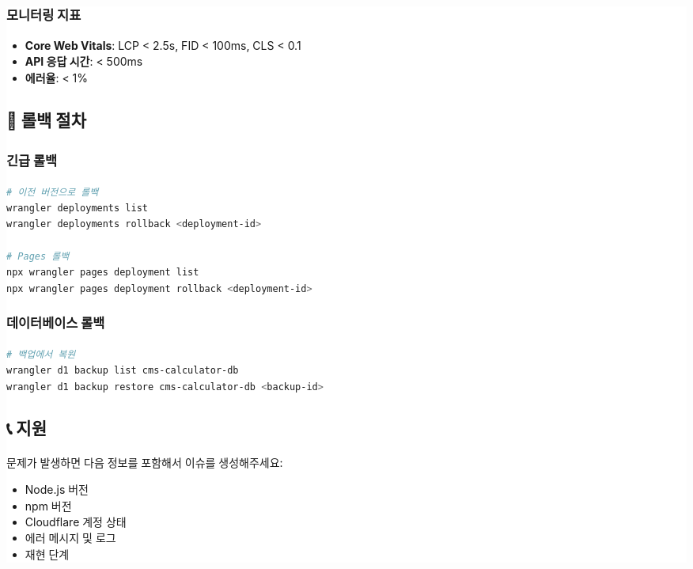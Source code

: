 ### 모니터링 지표
- **Core Web Vitals**: LCP < 2.5s, FID < 100ms, CLS < 0.1
- **API 응답 시간**: < 500ms
- **에러율**: < 1%

## 🔄 롤백 절차

### 긴급 롤백
```bash
# 이전 버전으로 롤백
wrangler deployments list
wrangler deployments rollback <deployment-id>

# Pages 롤백
npx wrangler pages deployment list
npx wrangler pages deployment rollback <deployment-id>
```

### 데이터베이스 롤백
```bash
# 백업에서 복원
wrangler d1 backup list cms-calculator-db
wrangler d1 backup restore cms-calculator-db <backup-id>
```

## 📞 지원

문제가 발생하면 다음 정보를 포함해서 이슈를 생성해주세요:

- Node.js 버전
- npm 버전
- Cloudflare 계정 상태
- 에러 메시지 및 로그
- 재현 단계
